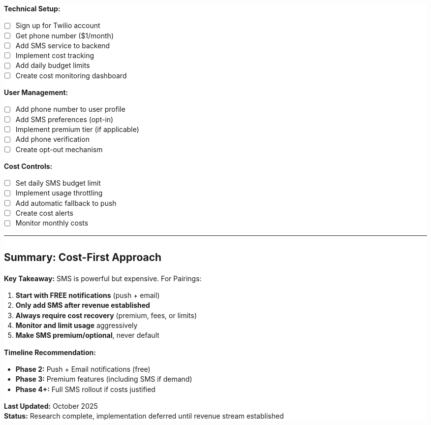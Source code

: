 **Technical Setup:**
- [ ] Sign up for Twilio account
- [ ] Get phone number ($1/month)
- [ ] Add SMS service to backend
- [ ] Implement cost tracking
- [ ] Add daily budget limits
- [ ] Create cost monitoring dashboard

**User Management:**
- [ ] Add phone number to user profile
- [ ] Add SMS preferences (opt-in)
- [ ] Implement premium tier (if applicable)
- [ ] Add phone verification
- [ ] Create opt-out mechanism

**Cost Controls:**
- [ ] Set daily SMS budget limit
- [ ] Implement usage throttling
- [ ] Add automatic fallback to push
- [ ] Create cost alerts
- [ ] Monitor monthly costs

---

## Summary: Cost-First Approach

**Key Takeaway:** SMS is powerful but expensive. For Pairings:
1. **Start with FREE notifications** (push + email)
2. **Only add SMS after revenue established**
3. **Always require cost recovery** (premium, fees, or limits)
4. **Monitor and limit usage** aggressively
5. **Make SMS premium/optional**, never default

**Timeline Recommendation:**
- **Phase 2:** Push + Email notifications (free)
- **Phase 3:** Premium features (including SMS if demand)
- **Phase 4+:** Full SMS rollout if costs justified

**Last Updated:** October 2025  
**Status:** Research complete, implementation deferred until revenue stream established

